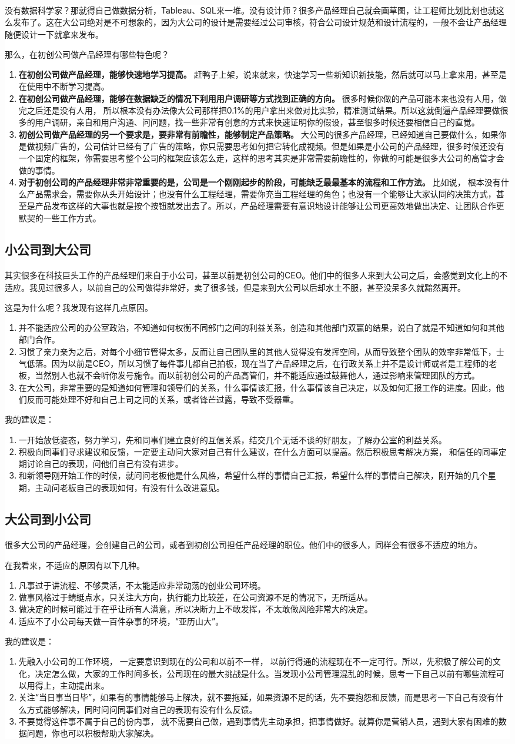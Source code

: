 <p>没有数据科学家？那就得自己做数据分析，Tableau、SQL来一堆。没有设计师？很多产品经理自己就会画草图，让工程师比划比划也就这么发布了。这在大公司绝对是不可想象的，因为大公司的设计是需要经过公司审核，符合公司设计规范和设计流程的，一般不会让产品经理随便设计一下就拿来发布。</p>

<p>那么，在初创公司做产品经理有哪些特色呢？</p>

<ol>
<li><strong>在初创公司做产品经理，能够快速地学习提高。</strong> 赶鸭子上架，说来就来，快速学习一些新知识新技能，然后就可以马上拿来用，甚至是在使用中不断学习提高。</li>
<li><strong>在初创公司做产品经理，能够在数据缺乏的情况下利用用户调研等方式找到正确的方向。</strong> 很多时候你做的产品可能本来也没有人用，做完之后还是没有人用， 所以根本没有办法像大公司那样把0.1%的用户拿出来做对比实验，精准测试结果。所以这就倒逼产品经理要做很多的用户调研，亲自和用户沟通、问问题，找一些非常有创意的方式来快速证明你的假设，甚至很多时候还要相信自己的直觉。</li>
<li><strong>初创公司做产品经理的另一个要求是，要非常有前瞻性，能够制定产品策略。</strong> 大公司的很多产品经理，已经知道自己要做什么，如果你是做视频广告的，公司估计已经有了广告的策略，你只需要思考如何把它转化成视频。但是如果是小公司的产品经理，很多时候还没有一个固定的框架，你需要思考整个公司的框架应该怎么走，这样的思考其实是非常需要前瞻性的，你做的可能是很多大公司的高管才会做的事情。</li>
<li><strong>对于初创公司的产品经理非常非常重要的是，公司是一个刚刚起步的阶段，可能缺乏最最基本的流程和工作方法。</strong> 比如说， 根本没有什么产品需求会，需要你从头开始设计；也没有什么工程经理，需要你充当工程经理的角色；也没有一个能够让大家认同的决策方式，甚至是产品发布这样的大事也就是按个按钮就发出去了。所以，产品经理需要有意识地设计能够让公司更高效地做出决定、让团队合作更默契的一些工作方式。</li>
</ol>

<h2 id="小公司到大公司">小公司到大公司</h2>

<p>其实很多在科技巨头工作的产品经理们来自于小公司，甚至以前是初创公司的CEO。他们中的很多人来到大公司之后，会感觉到文化上的不适应。我见过很多人，以前自己的公司做得非常好，卖了很多钱，但是来到大公司以后却水土不服，甚至没呆多久就黯然离开。</p>

<p>这是为什么呢？我发现有这样几点原因。</p>

<ol>
<li>并不能适应公司的办公室政治，不知道如何权衡不同部门之间的利益关系，创造和其他部门双赢的结果，说白了就是不知道如何和其他部门合作。</li>
<li>习惯了亲力亲为之后，对每个小细节管得太多，反而让自己团队里的其他人觉得没有发挥空间，从而导致整个团队的效率非常低下，士气低落。因为以前是CEO，所以习惯了每件事儿都自己拍板，现在当了产品经理之后，在行政关系上并不是设计师或者是工程师的老板，当然别人也就不会听你发号施令。而以前初创公司的产品高管们，并不能适应通过鼓舞他人，通过影响来管理团队的方式。</li>
<li>在大公司，非常重要的是知道如何管理和领导们的关系，什么事情该汇报，什么事情该自己决定，以及如何汇报工作的进度。因此，他们反而可能处理不好和自己上司之间的关系，或者锋芒过露，导致不受器重。</li>
</ol>

<p>我的建议是：</p>

<ol>
<li>一开始放低姿态，努力学习，先和同事们建立良好的互信关系，结交几个无话不谈的好朋友，了解办公室的利益关系。</li>
<li>积极向同事们寻求建议和反馈，一定要主动问大家对自己有什么建议，在什么方面可以提高。然后积极思考解决方案， 和信任的同事定期讨论自己的表现，问他们自己有没有进步。</li>
<li>和新领导刚开始工作的时候，就问问老板他是什么风格，希望什么样的事情自己汇报，希望什么样的事情自己解决，刚开始的几个星期，主动问老板自己的表现如何，有没有什么改进意见。</li>
</ol>

<h2 id="大公司到小公司">大公司到小公司</h2>

<p>很多大公司的产品经理，会创建自己的公司，或者到初创公司担任产品经理的职位。他们中的很多人，同样会有很多不适应的地方。</p>

<p>在我看来，不适应的原因有以下几种。</p>

<ol>
<li>凡事过于讲流程、不够灵活，不太能适应非常动荡的创业公司环境。</li>
<li>做事风格过于蜻蜓点水，只关注大方向，执行能力比较差，在公司资源不足的情况下，无所适从。</li>
<li>做决定的时候可能过于在乎让所有人满意，所以决断力上不敢发挥，不太敢做风险非常大的决定。</li>
<li>适应不了小公司每天做一百件杂事的环境，“亚历山大”。</li>
</ol>

<p>我的建议是：</p>

<ol>
<li>先融入小公司的工作环境， 一定要意识到现在的公司和以前不一样， 以前行得通的流程现在不一定可行。所以，先积极了解公司的文化，决定怎么做，大家的工作时间多长，公司现在的最大挑战是什么。当发现小公司管理混乱的时候，思考一下自己以前有哪些流程可以用得上，主动提出来。</li>
<li>关注“当日事当日毕”，如果有的事情能够马上解决，就不要拖延，如果资源不足的话，先不要抱怨和反馈，而是思考一下自己有没有什么方式能够解决，同时问问同事们对自己的表现有没有什么反馈。</li>
<li>不要觉得这件事不属于自己的份内事， 就不需要自己做，遇到事情先主动承担，把事情做好。就算你是营销人员，遇到大家有困难的数据问题，你也可以积极帮助大家解决。</li>
</ol>
